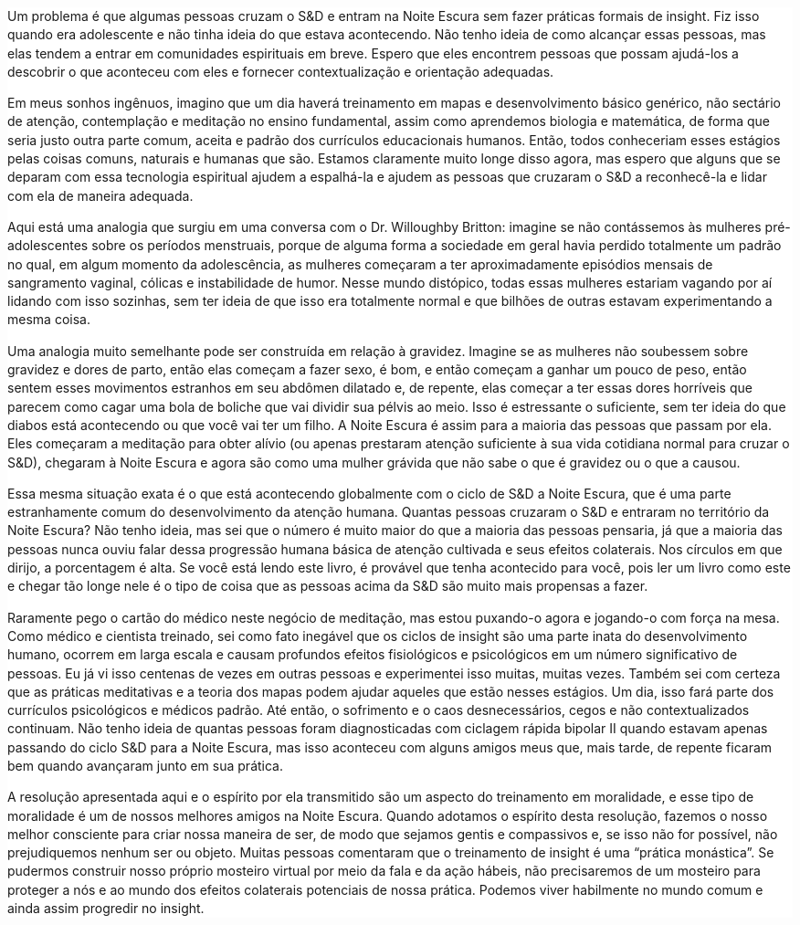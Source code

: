 Um problema é que algumas pessoas cruzam o S&D e entram na Noite Escura sem fazer práticas formais de insight. Fiz isso quando era adolescente e não tinha ideia do que estava acontecendo. Não tenho ideia de como alcançar essas pessoas, mas elas tendem a entrar em comunidades espirituais em breve. Espero que eles encontrem pessoas que possam ajudá-los a descobrir o que aconteceu com eles e fornecer contextualização e orientação adequadas.

Em meus sonhos ingênuos, imagino que um dia haverá treinamento em mapas e desenvolvimento básico genérico, não sectário de atenção, contemplação e meditação no ensino fundamental, assim como aprendemos biologia e matemática, de forma que seria justo outra parte comum, aceita e padrão dos currículos educacionais humanos. Então, todos conheceriam esses estágios pelas coisas comuns, naturais e humanas que são. Estamos claramente muito longe disso agora, mas espero que alguns que se deparam com essa tecnologia espiritual ajudem a espalhá-la e ajudem as pessoas que cruzaram o S&D a reconhecê-la e lidar com ela de maneira adequada.

Aqui está uma analogia que surgiu em uma conversa com o Dr. Willoughby Britton: imagine se não contássemos às mulheres pré-adolescentes sobre os períodos menstruais, porque de alguma forma a sociedade em geral havia perdido totalmente um padrão no qual, em algum momento da adolescência, as mulheres começaram a ter aproximadamente episódios mensais de sangramento vaginal, cólicas e instabilidade de humor. Nesse mundo distópico, todas essas mulheres estariam vagando por aí lidando com isso sozinhas, sem ter ideia de que isso era totalmente normal e que bilhões de outras estavam experimentando a mesma coisa.

Uma analogia muito semelhante pode ser construída em relação à gravidez. Imagine se as mulheres não soubessem sobre gravidez e dores de parto, então elas começam a fazer sexo, é bom, e então começam a ganhar um pouco de peso, então sentem esses movimentos estranhos em seu abdômen dilatado e, de repente, elas começar a ter essas dores horríveis que parecem como cagar uma bola de boliche que vai dividir sua pélvis ao meio. Isso é estressante o suficiente, sem ter ideia do que diabos está acontecendo ou que você vai ter um filho. A Noite Escura é assim para a maioria das pessoas que passam por ela. Eles começaram a meditação para obter alívio (ou apenas prestaram atenção suficiente à sua vida cotidiana normal para cruzar o S&D), chegaram à Noite Escura e agora são como uma mulher grávida que não sabe o que é gravidez ou o que a causou.

Essa mesma situação exata é o que está acontecendo globalmente com o ciclo de S&D a Noite Escura, que é uma parte estranhamente comum do desenvolvimento da atenção humana. Quantas pessoas cruzaram o S&D e entraram no território da Noite Escura? Não tenho ideia, mas sei que o número é muito maior do que a maioria das pessoas pensaria, já que a maioria das pessoas nunca ouviu falar dessa progressão humana básica de atenção cultivada e seus efeitos colaterais. Nos círculos em que dirijo, a porcentagem é alta. Se você está lendo este livro, é provável que tenha acontecido para você, pois ler um livro como este e chegar tão longe nele é o tipo de coisa que as pessoas acima da S&D são muito mais propensas a fazer.

Raramente pego o cartão do médico neste negócio de meditação, mas estou puxando-o agora e jogando-o com força na mesa. Como médico e cientista treinado, sei como fato inegável que os ciclos de insight são uma parte inata do desenvolvimento humano, ocorrem em larga escala e causam profundos efeitos fisiológicos e psicológicos em um número significativo de pessoas. Eu já vi isso centenas de vezes em outras pessoas e experimentei isso muitas, muitas vezes. Também sei com certeza que as práticas meditativas e a teoria dos mapas podem ajudar aqueles que estão nesses estágios. Um dia, isso fará parte dos currículos psicológicos e médicos padrão. Até então, o sofrimento e o caos desnecessários, cegos e não contextualizados continuam. Não tenho ideia de quantas pessoas foram diagnosticadas com ciclagem rápida bipolar II quando estavam apenas passando do ciclo S&D para a Noite Escura, mas isso aconteceu com alguns amigos meus que, mais tarde, de repente ficaram bem quando avançaram junto em sua prática.

A resolução apresentada aqui e o espírito por ela transmitido são um aspecto do treinamento em moralidade, e esse tipo de moralidade é um de nossos melhores amigos na Noite Escura. Quando adotamos o espírito desta resolução, fazemos o nosso melhor consciente para criar nossa maneira de ser, de modo que sejamos gentis e compassivos e, se isso não for possível, não prejudiquemos nenhum ser ou objeto. Muitas pessoas comentaram que o treinamento de insight é uma “prática monástica”. Se pudermos construir nosso próprio mosteiro virtual por meio da fala e da ação hábeis, não precisaremos de um mosteiro para proteger a nós e ao mundo dos efeitos colaterais potenciais de nossa prática. Podemos viver habilmente no mundo comum e ainda assim progredir no insight.
